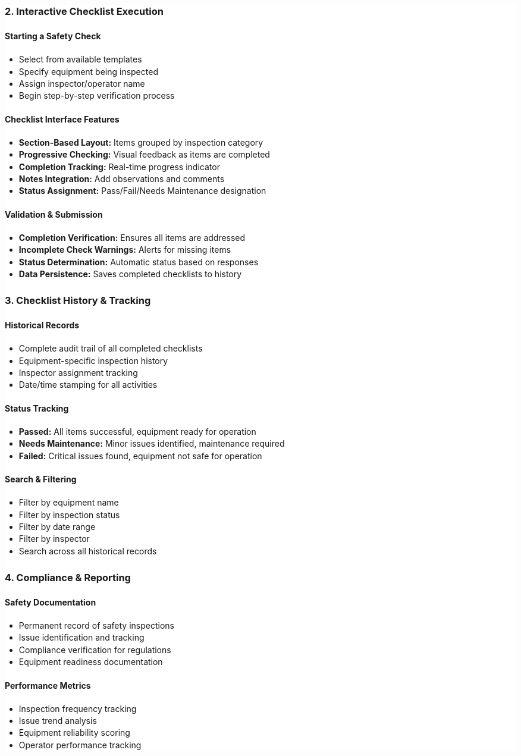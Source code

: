 ### 2. Interactive Checklist Execution

#### **Starting a Safety Check**
- Select from available templates
- Specify equipment being inspected
- Assign inspector/operator name
- Begin step-by-step verification process

#### **Checklist Interface Features**
- **Section-Based Layout:** Items grouped by inspection category
- **Progressive Checking:** Visual feedback as items are completed
- **Completion Tracking:** Real-time progress indicator
- **Notes Integration:** Add observations and comments
- **Status Assignment:** Pass/Fail/Needs Maintenance designation

#### **Validation & Submission**
- **Completion Verification:** Ensures all items are addressed
- **Incomplete Check Warnings:** Alerts for missing items
- **Status Determination:** Automatic status based on responses
- **Data Persistence:** Saves completed checklists to history

### 3. Checklist History & Tracking

#### **Historical Records**
- Complete audit trail of all completed checklists
- Equipment-specific inspection history
- Inspector assignment tracking
- Date/time stamping for all activities

#### **Status Tracking**
- **Passed:** All items successful, equipment ready for operation
- **Needs Maintenance:** Minor issues identified, maintenance required
- **Failed:** Critical issues found, equipment not safe for operation

#### **Search & Filtering**
- Filter by equipment name
- Filter by inspection status
- Filter by date range
- Filter by inspector
- Search across all historical records

### 4. Compliance & Reporting

#### **Safety Documentation**
- Permanent record of safety inspections
- Issue identification and tracking
- Compliance verification for regulations
- Equipment readiness documentation

#### **Performance Metrics**
- Inspection frequency tracking
- Issue trend analysis
- Equipment reliability scoring
- Operator performance tracking
